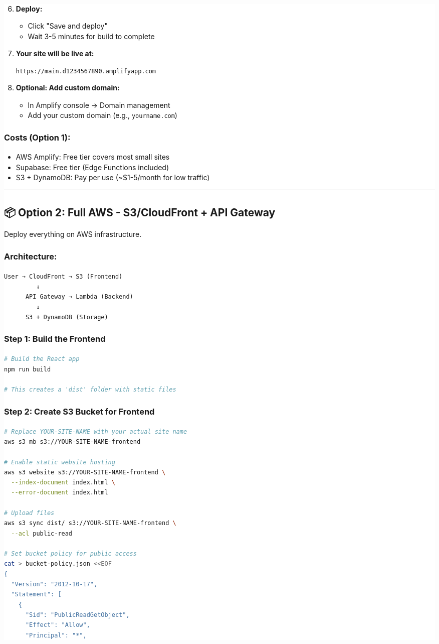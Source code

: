 6. **Deploy:**
   - Click "Save and deploy"
   - Wait 3-5 minutes for build to complete

7. **Your site will be live at:**
   ```
   https://main.d1234567890.amplifyapp.com
   ```

8. **Optional: Add custom domain:**
   - In Amplify console → Domain management
   - Add your custom domain (e.g., `yourname.com`)

### Costs (Option 1):
- AWS Amplify: Free tier covers most small sites
- Supabase: Free tier (Edge Functions included)
- S3 + DynamoDB: Pay per use (~$1-5/month for low traffic)

---

## 📦 Option 2: Full AWS - S3/CloudFront + API Gateway

Deploy everything on AWS infrastructure.

### Architecture:
```
User → CloudFront → S3 (Frontend)
         ↓
      API Gateway → Lambda (Backend)
         ↓
      S3 + DynamoDB (Storage)
```

### Step 1: Build the Frontend

```bash
# Build the React app
npm run build

# This creates a 'dist' folder with static files
```

### Step 2: Create S3 Bucket for Frontend

```bash
# Replace YOUR-SITE-NAME with your actual site name
aws s3 mb s3://YOUR-SITE-NAME-frontend

# Enable static website hosting
aws s3 website s3://YOUR-SITE-NAME-frontend \
  --index-document index.html \
  --error-document index.html

# Upload files
aws s3 sync dist/ s3://YOUR-SITE-NAME-frontend \
  --acl public-read

# Set bucket policy for public access
cat > bucket-policy.json <<EOF
{
  "Version": "2012-10-17",
  "Statement": [
    {
      "Sid": "PublicReadGetObject",
      "Effect": "Allow",
      "Principal": "*",
```